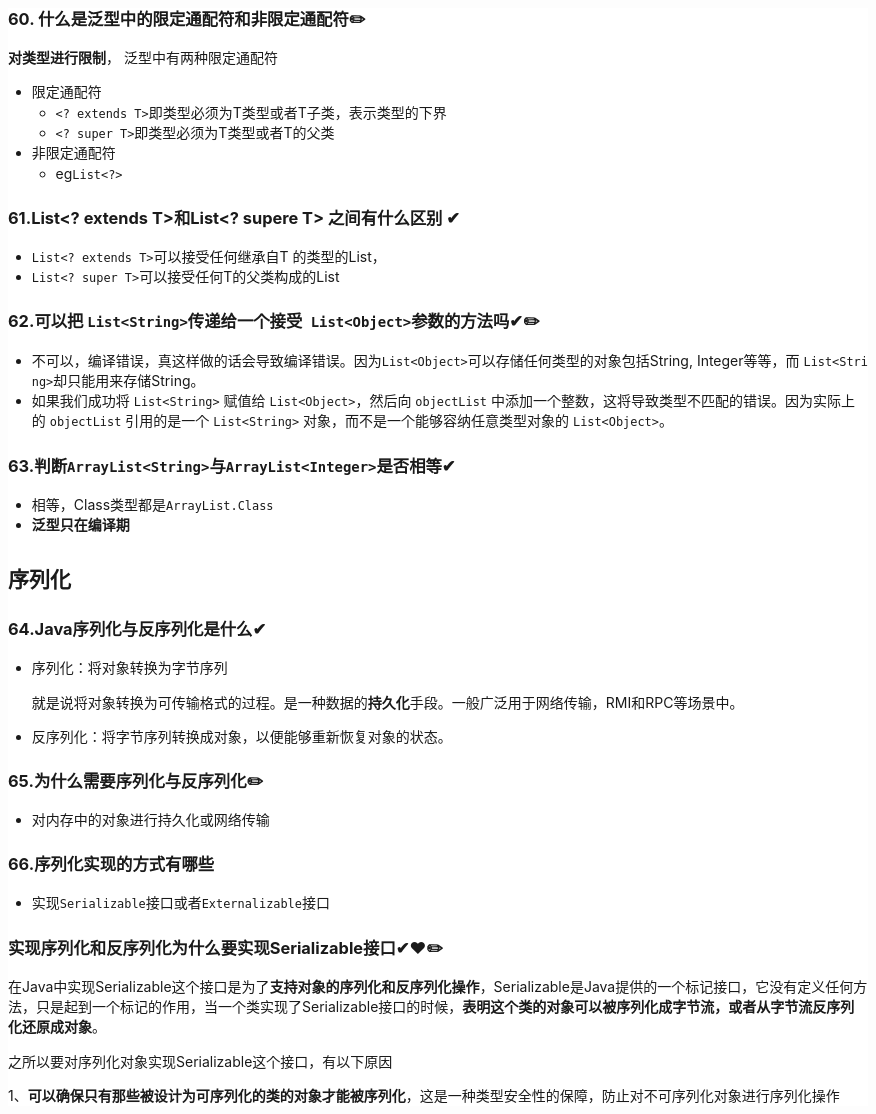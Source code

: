 ### 60. 什么是泛型中的限定通配符和非限定通配符✏️

**对类型进⾏限制**， 泛型中有两种限定通配符

- 限定通配符
  - `<? extends T>`即类型必须为T类型或者T子类，表示类型的下界
  - `<? super T>`即类型必须为T类型或者T的父类
- 非限定通配符
  - eg`List<?>`

### 61.List<? extends T>和List<? supere T> 之间有什么区别 ✔

- `List<? extends T>`可以接受任何继承自T 的类型的List，
- `List<? super T>`可以接受任何T的父类构成的List

### 62.可以把 `List<String>`传递给一个接受` List<Object>`参数的方法吗✔✏️

- 不可以，编译错误，真这样做的话会导致编译错误。因为`List<Object>`可以存储任何类型的对象包括String, Integer等等，而 `List<String>`却只能用来存储String。
- 如果我们成功将 `List<String>` 赋值给 `List<Object>`，然后向 `objectList` 中添加一个整数，这将导致类型不匹配的错误。因为实际上的 `objectList` 引用的是一个 `List<String>` 对象，而不是一个能够容纳任意类型对象的 `List<Object>`。

### 63.判断`ArrayList<String>`与`ArrayList<Integer>`是否相等✔

- 相等，Class类型都是`ArrayList.Class`
- **泛型只在编译期**

## 序列化

### 64.Java序列化与反序列化是什么✔

- 序列化：将对象转换为字节序列

  就是说将对象转换为可传输格式的过程。是一种数据的**持久化**手段。一般广泛用于网络传输，RMI和RPC等场景中。

- 反序列化：将字节序列转换成对象，以便能够重新恢复对象的状态。


### 65.为什么需要序列化与反序列化✏️

- 对内存中的对象进行持久化或网络传输

### 66.序列化实现的方式有哪些

- 实现`Serializable`接口或者`Externalizable`接口

### 实现序列化和反序列化为什么要实现Serializable接口✔❤✏️

在Java中实现Serializable这个接口是为了**支持对象的序列化和反序列化操作**，Serializable是Java提供的一个标记接口，它没有定义任何方法，只是起到一个标记的作用，当一个类实现了Serializable接口的时候，**表明这个类的对象可以被序列化成字节流，或者从字节流反序列化还原成对象**。

之所以要对序列化对象实现Serializable这个接口，有以下原因

1、**可以确保只有那些被设计为可序列化的类的对象才能被序列化**，这是一种类型安全性的保障，防止对不可序列化对象进行序列化操作
